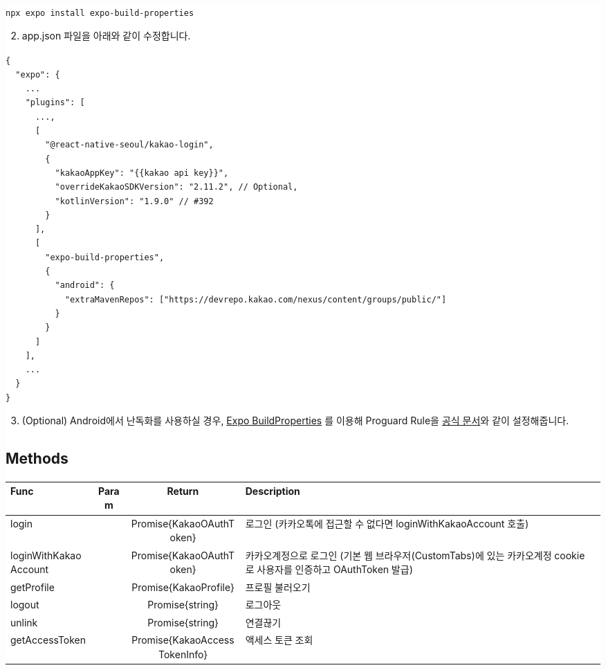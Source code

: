 ```sh
npx expo install expo-build-properties
```

2. app.json 파일을 아래와 같이 수정합니다.

```
{
  "expo": {
    ...
    "plugins": [
      ...,
      [
        "@react-native-seoul/kakao-login",
        {
          "kakaoAppKey": "{{kakao api key}}",
          "overrideKakaoSDKVersion": "2.11.2", // Optional, 
          "kotlinVersion": "1.9.0" // #392
        }
      ],
      [
        "expo-build-properties",
        {
          "android": {
            "extraMavenRepos": ["https://devrepo.kakao.com/nexus/content/groups/public/"]
          }
        }
      ]
    ],
    ...
  }
} 
```

3. (Optional) Android에서 난독화를 사용하실 경우, [Expo BuildProperties](https://docs.expo.dev/versions/latest/sdk/build-properties/) 를 이용해
Proguard Rule을 [공식 문서](https://developers.kakao.com/docs/latest/ko/android/getting-started#project-pro-guard)와 같이 설정해줍니다.

## Methods

| Func                  | Param |            Return             | Description                                                                                                        |
| :-------------------- | :---: | :---------------------------: | :----------------------------------------------------------------------------------------------------------------- |
| login                 |       |   Promise{KakaoOAuthToken}    | 로그인 (카카오톡에 접근할 수 없다면 loginWithKakaoAccount 호출)                                                    |
| loginWithKakaoAccount |       |   Promise{KakaoOAuthToken}    | 카카오계정으로 로그인 (기본 웹 브라우저(CustomTabs)에 있는 카카오계정 cookie 로 사용자를 인증하고 OAuthToken 발급) |
| getProfile            |       |     Promise{KakaoProfile}     | 프로필 불러오기                                                                                                    |
| logout                |       |        Promise{string}        | 로그아웃                                                                                                           |
| unlink                |       |        Promise{string}        | 연결끊기                                                                                                           |
| getAccessToken        |       | Promise{KakaoAccessTokenInfo} | 액세스 토큰 조회                                                                                                   |
